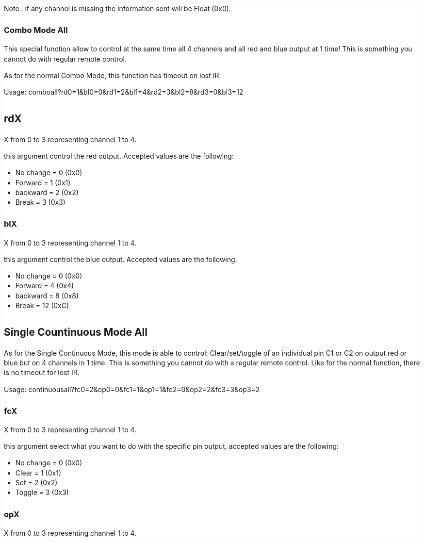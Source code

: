 Note : if any channel is missing the information sent will be Float (0x0).

### Combo Mode All

This special function allow to control at the same time all 4 channels and all red and blue output at 1 time! This is something you cannot do with regular remote control.

As for the normal Combo Mode, this function has timeout on lost IR.

Usage: comboall?rd0=1&bl0=0&rd1=2&bl1=4&rd2=3&bl2=8&rd3=0&bl3=12

## rdX

X from 0 to 3 representing channel 1 to 4.

this argument control the red output. Accepted values are the following:

* No change = 0 (0x0)
* Forward = 1 (0x1)
* backward = 2 (0x2)
* Break = 3 (0x3)

### blX

X from 0 to 3 representing channel 1 to 4.

this argument control the blue output. Accepted values are the following:

* No change = 0 (0x0)
* Forward = 4 (0x4)
* backward = 8 (0x8)
* Break = 12 (0xC)

## Single Countinuous Mode All

As for the Single Continuous Mode, this mode is able to control: Clear/set/toggle of an individual pin C1 or C2 on output red or blue but on 4 channels in 1 time. This is something you cannot do with a regular remote control. Like for the normal function, there is no timeout for lost IR.

Usage: continuousall?fc0=2&op0=0&fc1=1&op1=1&fc2=0&op2=2&fc3=3&op3=2

### fcX

X from 0 to 3 representing channel 1 to 4.

this argument select what you want to do with the specific pin output, accepted values are the following:

* No change = 0 (0x0)
* Clear = 1 (0x1)
* Set = 2 (0x2)
* Toggle = 3 (0x3)

### opX

X from 0 to 3 representing channel 1 to 4.
